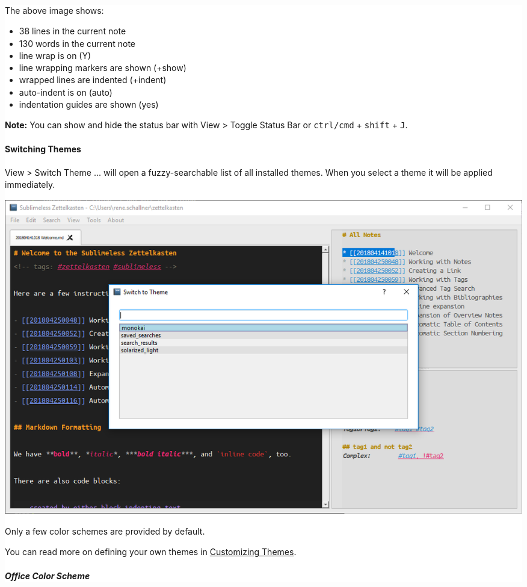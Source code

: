 The above image shows:

* 38 lines in the current note
* 130 words in the current note
* line wrap is on (Y)
* line wrapping markers are shown (+show)
* wrapped lines are indented (+indent)
* auto-indent is on (auto)
* indentation guides are shown (yes)

**Note:** You can show and hide the status bar with View > Toggle Status Bar or <kbd>ctrl/cmd</kbd> + <kbd>shift</kbd> + <kbd>J</kbd>.

#### Switching Themes

View > Switch Theme ... will open a fuzzy-searchable list of all installed themes. When you select a theme it will be applied immediately.

![theme-switcher](imgs/switch-theme.png)

Only a few color schemes are provided by default. 

You can read more on defining your own themes in [Customizing Themes](#customizing-themes).

##### Office Color Scheme
